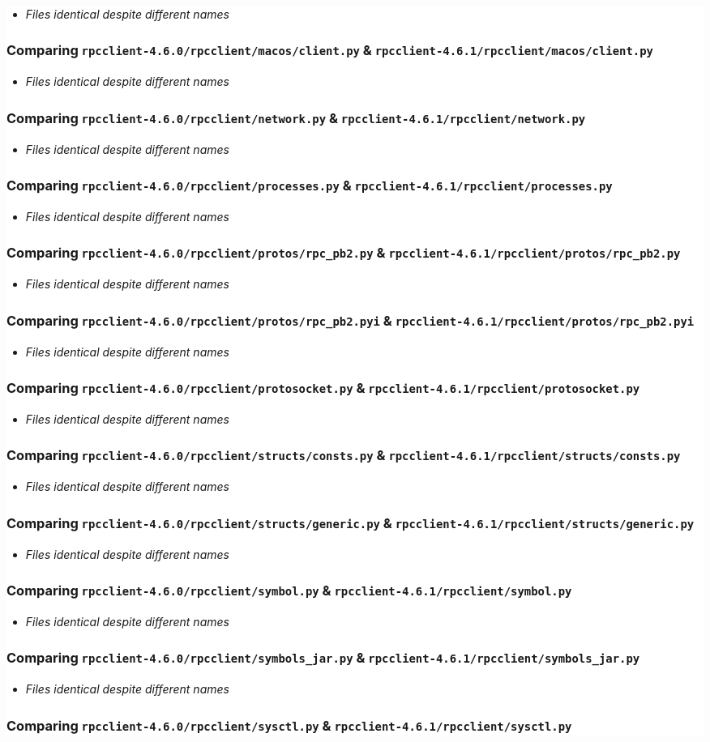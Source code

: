  * *Files identical despite different names*

### Comparing `rpcclient-4.6.0/rpcclient/macos/client.py` & `rpcclient-4.6.1/rpcclient/macos/client.py`

 * *Files identical despite different names*

### Comparing `rpcclient-4.6.0/rpcclient/network.py` & `rpcclient-4.6.1/rpcclient/network.py`

 * *Files identical despite different names*

### Comparing `rpcclient-4.6.0/rpcclient/processes.py` & `rpcclient-4.6.1/rpcclient/processes.py`

 * *Files identical despite different names*

### Comparing `rpcclient-4.6.0/rpcclient/protos/rpc_pb2.py` & `rpcclient-4.6.1/rpcclient/protos/rpc_pb2.py`

 * *Files identical despite different names*

### Comparing `rpcclient-4.6.0/rpcclient/protos/rpc_pb2.pyi` & `rpcclient-4.6.1/rpcclient/protos/rpc_pb2.pyi`

 * *Files identical despite different names*

### Comparing `rpcclient-4.6.0/rpcclient/protosocket.py` & `rpcclient-4.6.1/rpcclient/protosocket.py`

 * *Files identical despite different names*

### Comparing `rpcclient-4.6.0/rpcclient/structs/consts.py` & `rpcclient-4.6.1/rpcclient/structs/consts.py`

 * *Files identical despite different names*

### Comparing `rpcclient-4.6.0/rpcclient/structs/generic.py` & `rpcclient-4.6.1/rpcclient/structs/generic.py`

 * *Files identical despite different names*

### Comparing `rpcclient-4.6.0/rpcclient/symbol.py` & `rpcclient-4.6.1/rpcclient/symbol.py`

 * *Files identical despite different names*

### Comparing `rpcclient-4.6.0/rpcclient/symbols_jar.py` & `rpcclient-4.6.1/rpcclient/symbols_jar.py`

 * *Files identical despite different names*

### Comparing `rpcclient-4.6.0/rpcclient/sysctl.py` & `rpcclient-4.6.1/rpcclient/sysctl.py`
